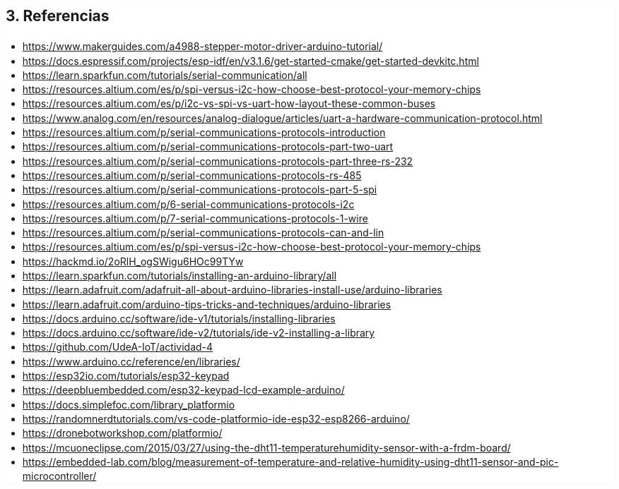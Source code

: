 



## 3. Referencias

* https://www.makerguides.com/a4988-stepper-motor-driver-arduino-tutorial/
* https://docs.espressif.com/projects/esp-idf/en/v3.1.6/get-started-cmake/get-started-devkitc.html
* https://learn.sparkfun.com/tutorials/serial-communication/all
* https://resources.altium.com/es/p/spi-versus-i2c-how-choose-best-protocol-your-memory-chips
* https://resources.altium.com/es/p/i2c-vs-spi-vs-uart-how-layout-these-common-buses
* https://www.analog.com/en/resources/analog-dialogue/articles/uart-a-hardware-communication-protocol.html
* https://resources.altium.com/p/serial-communications-protocols-introduction
* https://resources.altium.com/p/serial-communications-protocols-part-two-uart
* https://resources.altium.com/p/serial-communications-protocols-part-three-rs-232
* https://resources.altium.com/p/serial-communications-protocols-rs-485
* https://resources.altium.com/p/serial-communications-protocols-part-5-spi
* https://resources.altium.com/p/6-serial-communications-protocols-i2c
* https://resources.altium.com/p/7-serial-communications-protocols-1-wire
* https://resources.altium.com/p/serial-communications-protocols-can-and-lin
* https://resources.altium.com/es/p/spi-versus-i2c-how-choose-best-protocol-your-memory-chips
* https://hackmd.io/2oRlH_ogSWigu6HOc99TYw
* https://learn.sparkfun.com/tutorials/installing-an-arduino-library/all
* https://learn.adafruit.com/adafruit-all-about-arduino-libraries-install-use/arduino-libraries
* https://learn.adafruit.com/arduino-tips-tricks-and-techniques/arduino-libraries
* https://docs.arduino.cc/software/ide-v1/tutorials/installing-libraries
* https://docs.arduino.cc/software/ide-v2/tutorials/ide-v2-installing-a-library
* https://github.com/UdeA-IoT/actividad-4
* https://www.arduino.cc/reference/en/libraries/
* https://esp32io.com/tutorials/esp32-keypad
* https://deepbluembedded.com/esp32-keypad-lcd-example-arduino/
* https://docs.simplefoc.com/library_platformio
* https://randomnerdtutorials.com/vs-code-platformio-ide-esp32-esp8266-arduino/
* https://dronebotworkshop.com/platformio/
* https://mcuoneclipse.com/2015/03/27/using-the-dht11-temperaturehumidity-sensor-with-a-frdm-board/
* https://embedded-lab.com/blog/measurement-of-temperature-and-relative-humidity-using-dht11-sensor-and-pic-microcontroller/
